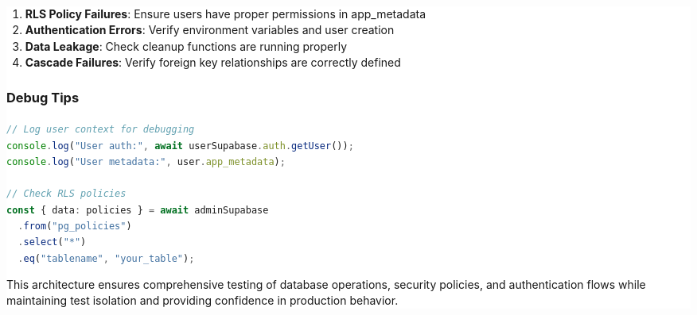 1. **RLS Policy Failures**: Ensure users have proper permissions in app_metadata
2. **Authentication Errors**: Verify environment variables and user creation
3. **Data Leakage**: Check cleanup functions are running properly
4. **Cascade Failures**: Verify foreign key relationships are correctly defined

### Debug Tips

```typescript
// Log user context for debugging
console.log("User auth:", await userSupabase.auth.getUser());
console.log("User metadata:", user.app_metadata);

// Check RLS policies
const { data: policies } = await adminSupabase
  .from("pg_policies")
  .select("*")
  .eq("tablename", "your_table");
```

This architecture ensures comprehensive testing of database operations, security policies, and authentication flows while maintaining test isolation and providing confidence in production behavior.